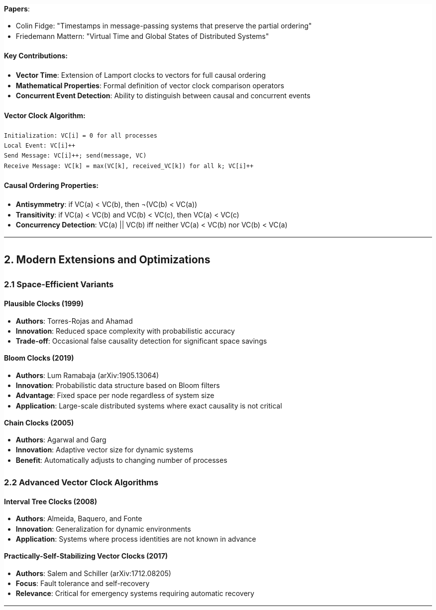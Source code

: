 **Papers**: 
- Colin Fidge: "Timestamps in message-passing systems that preserve the partial ordering"
- Friedemann Mattern: "Virtual Time and Global States of Distributed Systems"

#### Key Contributions:
- **Vector Time**: Extension of Lamport clocks to vectors for full causal ordering
- **Mathematical Properties**: Formal definition of vector clock comparison operators
- **Concurrent Event Detection**: Ability to distinguish between causal and concurrent events

#### Vector Clock Algorithm:
```
Initialization: VC[i] = 0 for all processes
Local Event: VC[i]++
Send Message: VC[i]++; send(message, VC)
Receive Message: VC[k] = max(VC[k], received_VC[k]) for all k; VC[i]++
```

#### Causal Ordering Properties:
- **Antisymmetry**: if VC(a) < VC(b), then ¬(VC(b) < VC(a))
- **Transitivity**: if VC(a) < VC(b) and VC(b) < VC(c), then VC(a) < VC(c)
- **Concurrency Detection**: VC(a) || VC(b) iff neither VC(a) < VC(b) nor VC(b) < VC(a)

---

## 2. Modern Extensions and Optimizations

### 2.1 Space-Efficient Variants

**Plausible Clocks (1999)**
- **Authors**: Torres-Rojas and Ahamad
- **Innovation**: Reduced space complexity with probabilistic accuracy
- **Trade-off**: Occasional false causality detection for significant space savings

**Bloom Clocks (2019)**
- **Authors**: Lum Ramabaja (arXiv:1905.13064)
- **Innovation**: Probabilistic data structure based on Bloom filters
- **Advantage**: Fixed space per node regardless of system size
- **Application**: Large-scale distributed systems where exact causality is not critical

**Chain Clocks (2005)**
- **Authors**: Agarwal and Garg
- **Innovation**: Adaptive vector size for dynamic systems
- **Benefit**: Automatically adjusts to changing number of processes

### 2.2 Advanced Vector Clock Algorithms

**Interval Tree Clocks (2008)**
- **Authors**: Almeida, Baquero, and Fonte
- **Innovation**: Generalization for dynamic environments
- **Application**: Systems where process identities are not known in advance

**Practically-Self-Stabilizing Vector Clocks (2017)**
- **Authors**: Salem and Schiller (arXiv:1712.08205)
- **Focus**: Fault tolerance and self-recovery
- **Relevance**: Critical for emergency systems requiring automatic recovery

---